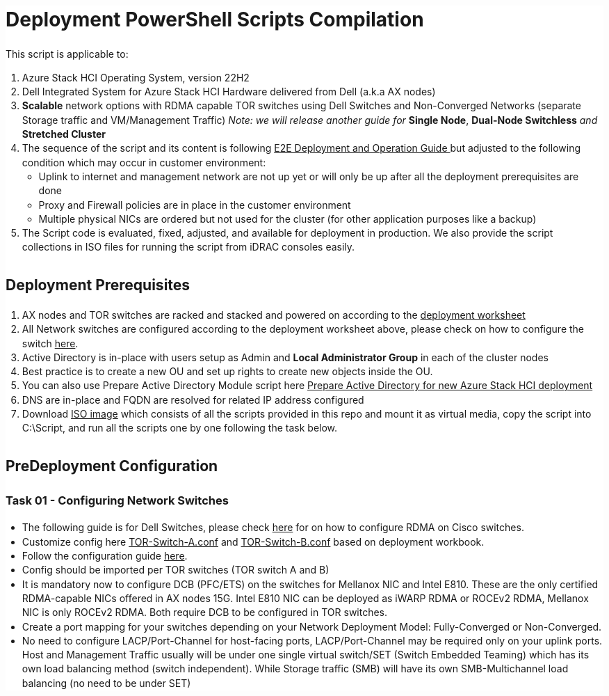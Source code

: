 # Deployment PowerShell Scripts Compilation

This script is applicable to:
1. Azure Stack HCI Operating System, version 22H2
2. Dell Integrated System for Azure Stack HCI Hardware delivered from Dell (a.k.a AX nodes)
3. **Scalable** network options with RDMA capable TOR switches using Dell Switches and Non-Converged Networks (separate Storage traffic and VM/Management Traffic)
   _Note: we will release another guide for_ **Single Node**, **Dual-Node Switchless** _and_ **Stretched Cluster**
5. The sequence of the script and its content is following [ E2E Deployment and Operation Guide ](https://infohub.delltechnologies.com/t/e2e-deployment-and-operations-guide-with-scalable-networking-microsoft-hci-solutions-from-dell-technologies-1/) but adjusted to the following condition which may occur in customer environment:
    * Uplink to internet and management network are not up yet or will only be up after all the deployment prerequisites are done
    * Proxy and Firewall policies are in place in the customer environment
    * Multiple physical NICs are ordered but not used for the cluster (for other application purposes like a backup)
6. The Script code is evaluated, fixed, adjusted, and available for deployment in production. We also provide the script collections in ISO files for running the script from iDRAC consoles easily.

## Deployment Prerequisites

1. AX nodes and TOR switches are racked and stacked and powered on according to the [ deployment worksheet ](Deployment-Prerequisite-01082023.xlsx)
2. All Network switches are configured according to the deployment worksheet above, please check on how to configure the switch [here](https://infohub.delltechnologies.com/t/reference-guide-switch-configurations-roce-only-mellanox-cards/).
3. Active Directory is in-place with users setup as Admin and **Local Administrator Group** in each of the cluster nodes
4. Best practice is to create a new OU and set up rights to create new objects inside the OU.
5. You can also use Prepare Active Directory Module script here [Prepare Active Directory for new Azure Stack HCI deployment](https://learn.microsoft.com/en-us/azure-stack/hci/deploy/deployment-tool-active-directory)
6. DNS are in-place and FQDN are resolved for related IP address configured
7. Download [ISO image](AX-Deployment-Script.iso) which consists of all the scripts provided in this repo and mount it as virtual media, copy the script into C:\Script, and run all the scripts one by one following the task below.

## PreDeployment Configuration

### Task 01 - Configuring Network Switches

* The following guide is for Dell Switches, please check [here](https://aboutnetworks.net/rocev2-on-nexus9k/) for on how to configure RDMA on Cisco switches.
* Customize config here [TOR-Switch-A.conf](TOR-Switch-A.conf) and [TOR-Switch-B.conf](TOR-Switch-B.conf) based on deployment workbook.
* Follow the configuration guide [here](https://infohub.delltechnologies.com/t/reference-guide-switch-configurations-roce-only-mellanox-cards/).
* Config should be imported per TOR switches (TOR switch A and B)
* It is mandatory now to configure DCB (PFC/ETS) on the switches for Mellanox NIC and Intel E810. These are the only certified RDMA-capable NICs offered in AX nodes 15G. Intel E810 NIC can be deployed as iWARP RDMA or ROCEv2 RDMA, Mellanox NIC is only ROCEv2 RDMA. Both require DCB to be configured in TOR switches.
* Create a port mapping for your switches depending on your Network Deployment Model: Fully-Converged or Non-Converged.
* No need to configure LACP/Port-Channel for host-facing ports, LACP/Port-Channel may be required only on your uplink ports. Host and Management Traffic usually will be under one single virtual switch/SET (Switch Embedded Teaming) which has its own load balancing method (switch independent). While Storage traffic (SMB) will have its own SMB-Multichannel load balancing (no need to be under SET)
  